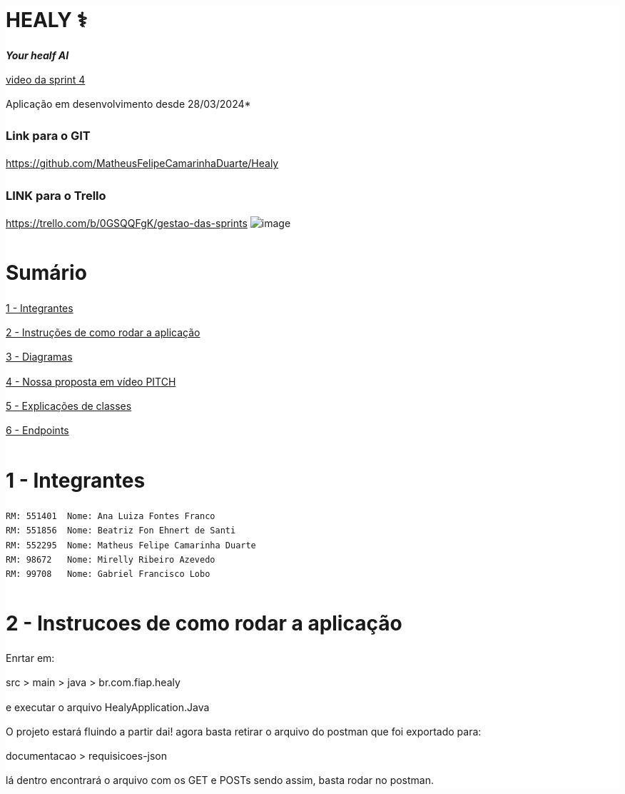 # HEALY ⚕️
***Your healf AI***

[video da sprint 4](https://youtu.be/iRc3PZxI-0U)

Aplicação em desenvolvimento desde 28/03/2024*
### Link para o GIT
https://github.com/MatheusFelipeCamarinhaDuarte/Healy
### LINK para o Trello
https://trello.com/b/0GSQQFgK/gestao-das-sprints
![image](https://github.com/MatheusFelipeCamarinhaDuarte/Healy/assets/128056372/1e481ca9-4a84-4981-9c37-108c1692a965)


# Sumário

[1 - Integrantes](#_Integrantes)

[2 - Instruções de como rodar a aplicação](#_Instruicoes)

[3 - Diagramas](#_Diagramas)

[4 - Nossa proposta em vídeo PITCH](#_Picth)

[5 - Explicações de classes](#_Explicacoes)

[6 - Endpoints](#_Endpoint)


<a id="_Integrantes"></a>

# 1 - Integrantes
    RM: 551401  Nome: Ana Luiza Fontes Franco
    RM: 551856  Nome: Beatriz Fon Ehnert de Santi
    RM: 552295  Nome: Matheus Felipe Camarinha Duarte
    RM: 98672   Nome: Mirelly Ribeiro Azevedo
    RM: 99708   Nome: Gabriel Francisco Lobo

<a id="_Instruicoes"></a>

# 2 - Instrucoes de como rodar a aplicação
Enrtar em:

src > main > java > br.com.fiap.healy

e executar o arquivo HealyApplication.Java

O projeto estará fluindo a partir dai!
agora basta retirar o arquivo do postman que foi exportado para:

documentacao > requisicoes-json

lá dentro encontrará o arquivo com os GET e POSTs
sendo assim, basta rodar no postman.

